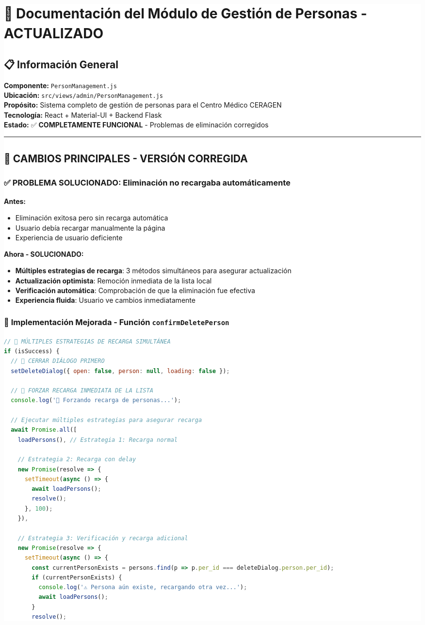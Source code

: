 # 👥 Documentación del Módulo de Gestión de Personas - ACTUALIZADO

## 📋 Información General

**Componente:** `PersonManagement.js`  
**Ubicación:** `src/views/admin/PersonManagement.js`  
**Propósito:** Sistema completo de gestión de personas para el Centro Médico CERAGEN  
**Tecnología:** React + Material-UI + Backend Flask  
**Estado:** ✅ **COMPLETAMENTE FUNCIONAL** - Problemas de eliminación corregidos

---

## 🔧 **CAMBIOS PRINCIPALES - VERSIÓN CORREGIDA**

### ✅ **PROBLEMA SOLUCIONADO: Eliminación no recargaba automáticamente**

**Antes:**
- Eliminación exitosa pero sin recarga automática
- Usuario debía recargar manualmente la página
- Experiencia de usuario deficiente

**Ahora - SOLUCIONADO:**
- **Múltiples estrategias de recarga**: 3 métodos simultáneos para asegurar actualización
- **Actualización optimista**: Remoción inmediata de la lista local
- **Verificación automática**: Comprobación de que la eliminación fue efectiva
- **Experiencia fluida**: Usuario ve cambios inmediatamente

### 🔧 **Implementación Mejorada - Función `confirmDeletePerson`**

```javascript
// 🎉 MÚLTIPLES ESTRATEGIAS DE RECARGA SIMULTÁNEA
if (isSuccess) {
  // 🔧 CERRAR DIÁLOGO PRIMERO
  setDeleteDialog({ open: false, person: null, loading: false });
  
  // 🔧 FORZAR RECARGA INMEDIATA DE LA LISTA
  console.log('🔄 Forzando recarga de personas...');
  
  // Ejecutar múltiples estrategias para asegurar recarga
  await Promise.all([
    loadPersons(), // Estrategia 1: Recarga normal
    
    // Estrategia 2: Recarga con delay
    new Promise(resolve => {
      setTimeout(async () => {
        await loadPersons();
        resolve();
      }, 100);
    }),
    
    // Estrategia 3: Verificación y recarga adicional
    new Promise(resolve => {
      setTimeout(async () => {
        const currentPersonExists = persons.find(p => p.per_id === deleteDialog.person.per_id);
        if (currentPersonExists) {
          console.log('⚠️ Persona aún existe, recargando otra vez...');
          await loadPersons();
        }
        resolve();
```
